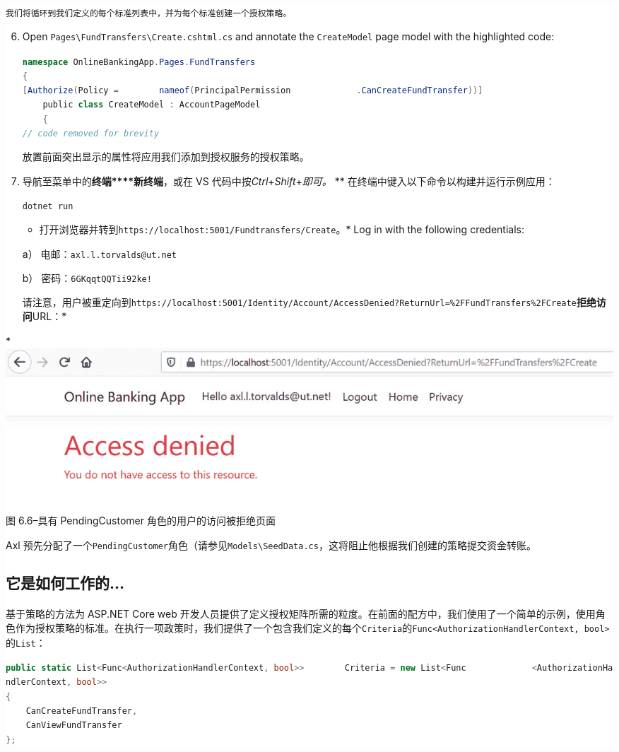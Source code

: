     我们将循环到我们定义的每个标准列表中，并为每个标准创建一个授权策略。

6.  Open `Pages\FundTransfers\Create.cshtml.cs` and annotate the `CreateModel` page model with the highlighted code:

    ```cs
    namespace OnlineBankingApp.Pages.FundTransfers
    {
    [Authorize(Policy =        nameof(PrincipalPermission             .CanCreateFundTransfer))]
        public class CreateModel : AccountPageModel
        {
    // code removed for brevity
    ```

    放置前面突出显示的属性将应用我们添加到授权服务的授权策略。

7.  导航至菜单中的**终端****新终端**，或在 VS 代码中按*Ctrl*+*Shift*+*即可。*
**   在终端中键入以下命令以构建并运行示例应用：

    ```cs
    dotnet run
    ```

    *   打开浏览器并转到`https://localhost:5001/Fundtransfers/Create`。*   Log in with the following credentials:

    a） 电邮：`axl.l.torvalds@ut.net`

    b） 密码：`6GKqqtQQTii92ke!`

    请注意，用户被重定向到`https://localhost:5001/Identity/Account/AccessDenied?ReturnUrl=%2FFundTransfers%2FCreate`**拒绝访问**URL：* 

 *![Figure 6.6 – Access denied page for users with PendingCustomer roles](img/B17201_06_06.jpg)

图 6.6–具有 PendingCustomer 角色的用户的访问被拒绝页面

Axl 预先分配了一个`PendingCustomer`角色（请参见`Models\SeedData.cs`，这将阻止他根据我们创建的策略提交资金转账。

## 它是如何工作的…

基于策略的方法为 ASP.NET Core web 开发人员提供了定义授权矩阵所需的粒度。在前面的配方中，我们使用了一个简单的示例，使用角色作为授权策略的标准。在执行一项政策时，我们提供了一个包含我们定义的每个`Criteria`的`Func<AuthorizationHandlerContext, bool>`的`List`：

```cs
public static List<Func<AuthorizationHandlerContext, bool>>        Criteria = new List<Func             <AuthorizationHandlerContext, bool>>
{
    CanCreateFundTransfer,
    CanViewFundTransfer
};
```
